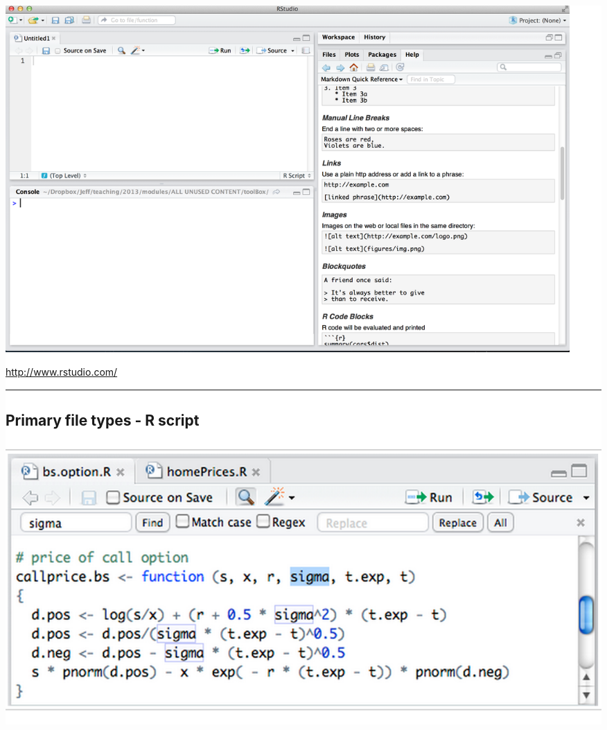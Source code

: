 <img class=center src=../../assets/img/toolBox/ide.png height='500px'/>

http://www.rstudio.com/

---

## Primary file types - R script

<img class=center src=../../assets/img/toolBox/rscript.png height='400px'/>

